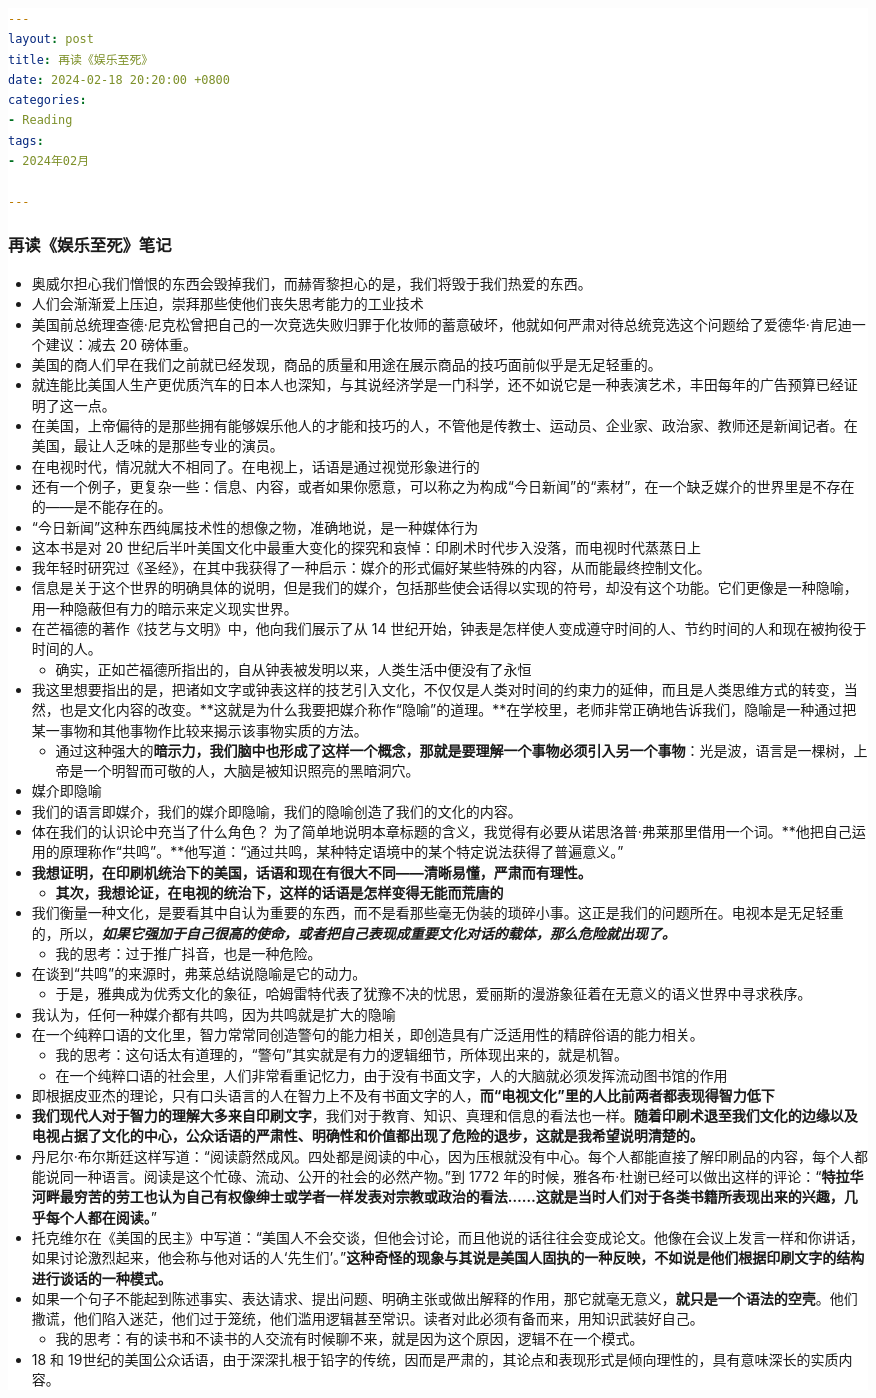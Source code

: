 ```yaml
---
layout: post
title: 再读《娱乐至死》
date: 2024-02-18 20:20:00 +0800
categories:
- Reading
tags:
- 2024年02月

---
```










### 再读《娱乐至死》笔记

- 奥威尔担心我们憎恨的东西会毁掉我们，而赫胥黎担心的是，我们将毁于我们热爱的东西。
- 人们会渐渐爱上压迫，崇拜那些使他们丧失思考能力的工业技术
- 美国前总统理查德·尼克松曾把自己的一次竞选失败归罪于化妆师的蓄意破坏，他就如何严肃对待总统竞选这个问题给了爱德华·肯尼迪一个建议：减去 20 磅体重。
- 美国的商人们早在我们之前就已经发现，商品的质量和用途在展示商品的技巧面前似乎是无足轻重的。
- 就连能比美国人生产更优质汽车的日本人也深知，与其说经济学是一门科学，还不如说它是一种表演艺术，丰田每年的广告预算已经证明了这一点。
- 在美国，上帝偏待的是那些拥有能够娱乐他人的才能和技巧的人，不管他是传教士、运动员、企业家、政治家、教师还是新闻记者。在美国，最让人乏味的是那些专业的演员。
- 在电视时代，情况就大不相同了。在电视上，话语是通过视觉形象进行的
- 还有一个例子，更复杂一些：信息、内容，或者如果你愿意，可以称之为构成“今日新闻”的“素材”，在一个缺乏媒介的世界里是不存在的——是不能存在的。
- “今日新闻”这种东西纯属技术性的想像之物，准确地说，是一种媒体行为
- 这本书是对 20 世纪后半叶美国文化中最重大变化的探究和哀悼：印刷术时代步入没落，而电视时代蒸蒸日上
- 我年轻时研究过《圣经》，在其中我获得了一种启示：媒介的形式偏好某些特殊的内容，从而能最终控制文化。
- 信息是关于这个世界的明确具体的说明，但是我们的媒介，包括那些使会话得以实现的符号，却没有这个功能。它们更像是一种隐喻，用一种隐蔽但有力的暗示来定义现实世界。
- 在芒福德的著作《技艺与文明》中，他向我们展示了从 14 世纪开始，钟表是怎样使人变成遵守时间的人、节约时间的人和现在被拘役于时间的人。
  - 确实，正如芒福德所指出的，自从钟表被发明以来，人类生活中便没有了永恒
- 我这里想要指出的是，把诸如文字或钟表这样的技艺引入文化，不仅仅是人类对时间的约束力的延伸，而且是人类思维方式的转变，当然，也是文化内容的改变。**这就是为什么我要把媒介称作“隐喻”的道理。**在学校里，老师非常正确地告诉我们，隐喻是一种通过把某一事物和其他事物作比较来揭示该事物实质的方法。
  - 通过这种强大的**暗示力，我们脑中也形成了这样一个概念，那就是要理解一个事物必须引入另一个事物**：光是波，语言是一棵树，上帝是一个明智而可敬的人，大脑是被知识照亮的黑暗洞穴。
- 媒介即隐喻
- 我们的语言即媒介，我们的媒介即隐喻，我们的隐喻创造了我们的文化的内容。
- 体在我们的认识论中充当了什么角色？ 为了简单地说明本章标题的含义，我觉得有必要从诺思洛普·弗莱那里借用一个词。**他把自己运用的原理称作“共鸣”。**他写道：“通过共鸣，某种特定语境中的某个特定说法获得了普遍意义。”
- **我想证明，在印刷机统治下的美国，话语和现在有很大不同——清晰易懂，严肃而有理性。**
  - **其次，我想论证，在电视的统治下，这样的话语是怎样变得无能而荒唐的**
- 我们衡量一种文化，是要看其中自认为重要的东西，而不是看那些毫无伪装的琐碎小事。这正是我们的问题所在。电视本是无足轻重的，所以，***如果它强加于自己很高的使命，或者把自己表现成重要文化对话的载体，那么危险就出现了。***
  - 我的思考：过于推广抖音，也是一种危险。
- 在谈到“共鸣”的来源时，弗莱总结说隐喻是它的动力。
  - 于是，雅典成为优秀文化的象征，哈姆雷特代表了犹豫不决的忧思，爱丽斯的漫游象征着在无意义的语义世界中寻求秩序。
- 我认为，任何一种媒介都有共鸣，因为共鸣就是扩大的隐喻
- 在一个纯粹口语的文化里，智力常常同创造警句的能力相关，即创造具有广泛适用性的精辟俗语的能力相关。
  - 我的思考：这句话太有道理的，“警句”其实就是有力的逻辑细节，所体现出来的，就是机智。
  - 在一个纯粹口语的社会里，人们非常看重记忆力，由于没有书面文字，人的大脑就必须发挥流动图书馆的作用
- 即根据皮亚杰的理论，只有口头语言的人在智力上不及有书面文字的人，**而“电视文化”里的人比前两者都表现得智力低下**
- **我们现代人对于智力的理解大多来自印刷文字**，我们对于教育、知识、真理和信息的看法也一样。**随着印刷术退至我们文化的边缘以及电视占据了文化的中心，公众话语的严肃性、明确性和价值都出现了危险的退步，这就是我希望说明清楚的。**
- 丹尼尔·布尔斯廷这样写道：“阅读蔚然成风。四处都是阅读的中心，因为压根就没有中心。每个人都能直接了解印刷品的内容，每个人都能说同一种语言。阅读是这个忙碌、流动、公开的社会的必然产物。”到 1772 年的时候，雅各布·杜谢已经可以做出这样的评论：“**特拉华河畔最穷苦的劳工也认为自己有权像绅士或学者一样发表对宗教或政治的看法……这就是当时人们对于各类书籍所表现出来的兴趣，几乎每个人都在阅读。**”
- 托克维尔在《美国的民主》中写道：“美国人不会交谈，但他会讨论，而且他说的话往往会变成论文。他像在会议上发言一样和你讲话，如果讨论激烈起来，他会称与他对话的人‘先生们’。”**这种奇怪的现象与其说是美国人固执的一种反映，不如说是他们根据印刷文字的结构进行谈话的一种模式。**
- 如果一个句子不能起到陈述事实、表达请求、提出问题、明确主张或做出解释的作用，那它就毫无意义，**就只是一个语法的空壳**。他们撒谎，他们陷入迷茫，他们过于笼统，他们滥用逻辑甚至常识。读者对此必须有备而来，用知识武装好自己。
  - 我的思考：有的读书和不读书的人交流有时候聊不来，就是因为这个原因，逻辑不在一个模式。
- 18 和 19世纪的美国公众话语，由于深深扎根于铅字的传统，因而是严肃的，其论点和表现形式是倾向理性的，具有意味深长的实质内容。